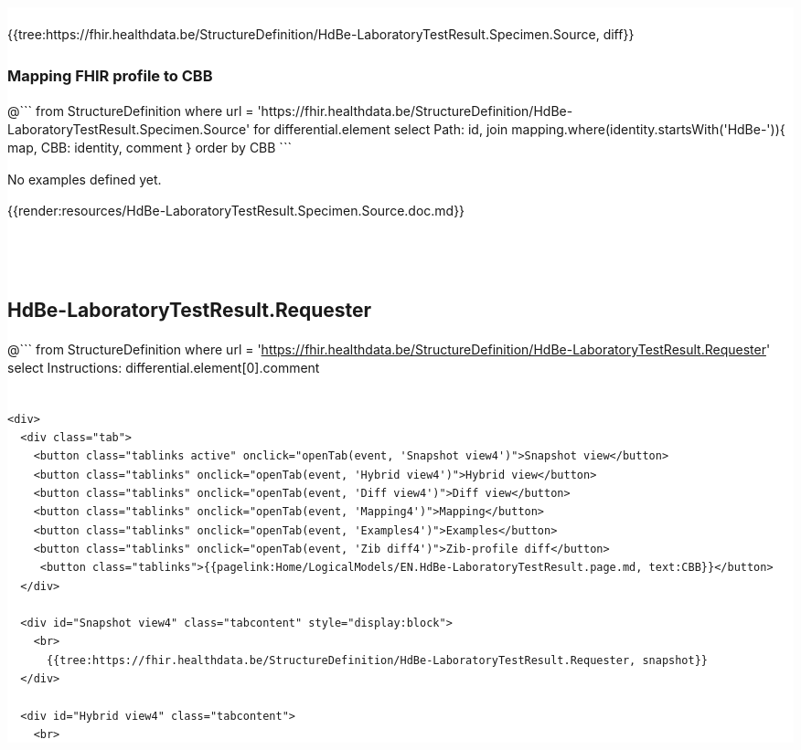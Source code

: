   <div id="Diff view3" class="tabcontent">
    <br>
      {{tree:https://fhir.healthdata.be/StructureDefinition/HdBe-LaboratoryTestResult.Specimen.Source, diff}}
  </div>

  <div id="Mapping3" class="tabcontent">      
      <h3>Mapping FHIR profile to CBB</h3>
      <div>
      @```
      from StructureDefinition
      where url = 'https://fhir.healthdata.be/StructureDefinition/HdBe-LaboratoryTestResult.Specimen.Source'
      for differential.element 
      select 
        Path: id,
        join mapping.where(identity.startsWith('HdBe-')){ map, CBB: identity, comment  } 
 			order by CBB 
     ```
    </div>
  </div>

  <div id="Examples3" class="tabcontent">
    <p>No examples defined yet.</p>
  </div>

  <div id="Zib diff3" class="tabcontent">
      {{render:resources/HdBe-LaboratoryTestResult.Specimen.Source.doc.md}}
  </div>

</div>

<br/><br/> 


## HdBe-LaboratoryTestResult.Requester

@```
from
	StructureDefinition
	where url = 'https://fhir.healthdata.be/StructureDefinition/HdBe-LaboratoryTestResult.Requester'
select
	Instructions: differential.element[0].comment

```

<div>
  <div class="tab">
    <button class="tablinks active" onclick="openTab(event, 'Snapshot view4')">Snapshot view</button>
    <button class="tablinks" onclick="openTab(event, 'Hybrid view4')">Hybrid view</button>
    <button class="tablinks" onclick="openTab(event, 'Diff view4')">Diff view</button>
    <button class="tablinks" onclick="openTab(event, 'Mapping4')">Mapping</button>
    <button class="tablinks" onclick="openTab(event, 'Examples4')">Examples</button>
    <button class="tablinks" onclick="openTab(event, 'Zib diff4')">Zib-profile diff</button>
     <button class="tablinks">{{pagelink:Home/LogicalModels/EN.HdBe-LaboratoryTestResult.page.md, text:CBB}}</button>
  </div>

  <div id="Snapshot view4" class="tabcontent" style="display:block">
    <br>
      {{tree:https://fhir.healthdata.be/StructureDefinition/HdBe-LaboratoryTestResult.Requester, snapshot}}
  </div>

  <div id="Hybrid view4" class="tabcontent">
    <br>
```